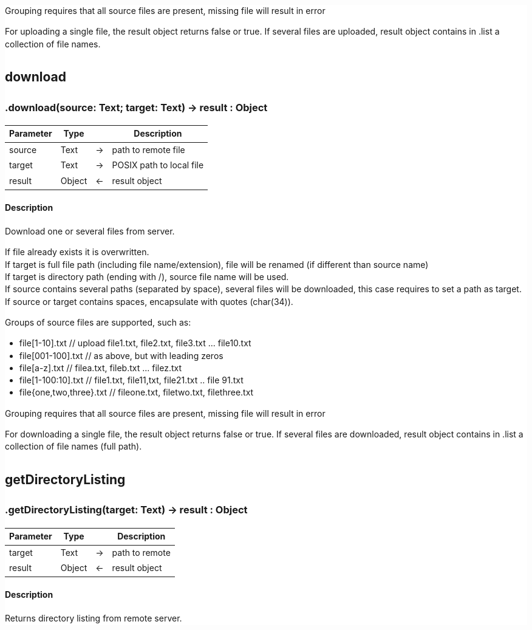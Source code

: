 Grouping requires that all source files are present, missing file will result in error

For uploading a single file, the result object returns false or true. If several files are uploaded, result object contains in .list a collection of file names.

## download

### .download(source: Text; target: Text) -> result : Object
|Parameter|Type||Description|
|---------|--- |:---:|------|
|source|Text|->|path to remote file|
|target|Text|->|POSIX path to local file|
|result|Object|<-|result object|  

#### Description
Download one or several files from server.

If file already exists it is overwritten.  
If target is full file path (including file name/extension), file will be renamed (if different than source name)  
If target is directory path (ending with /), source file name will be used.  
If source contains several paths (separated by space), several files will be downloaded, this case requires to set a path as target.  
If source or target contains spaces, encapsulate with quotes (char(34)).

Groups of source files are supported, such as:
- file[1-10].txt // upload file1.txt, file2.txt, file3.txt ... file10.txt
- file[001-100].txt  // as above, but with leading zeros
- file[a-z].txt  // filea.txt, fileb.txt ... filez.txt
- file[1-100:10].txt // file1.txt, file11,txt, file21.txt .. file 91.txt
- file{one,two,three}.txt // fileone.txt, filetwo.txt, filethree.txt

Grouping requires that all source files are present, missing file will result in error

For downloading a single file, the result object returns false or true. If several files are downloaded, result object contains in .list a collection of file names (full path).

## getDirectoryListing

### .getDirectoryListing(target: Text) -> result : Object
|Parameter|Type||Description|
|---------|--- |:---:|------|
|target|Text|->|path to remote|
|result|Object|<-|result object|  

#### Description
Returns directory listing from remote server.
